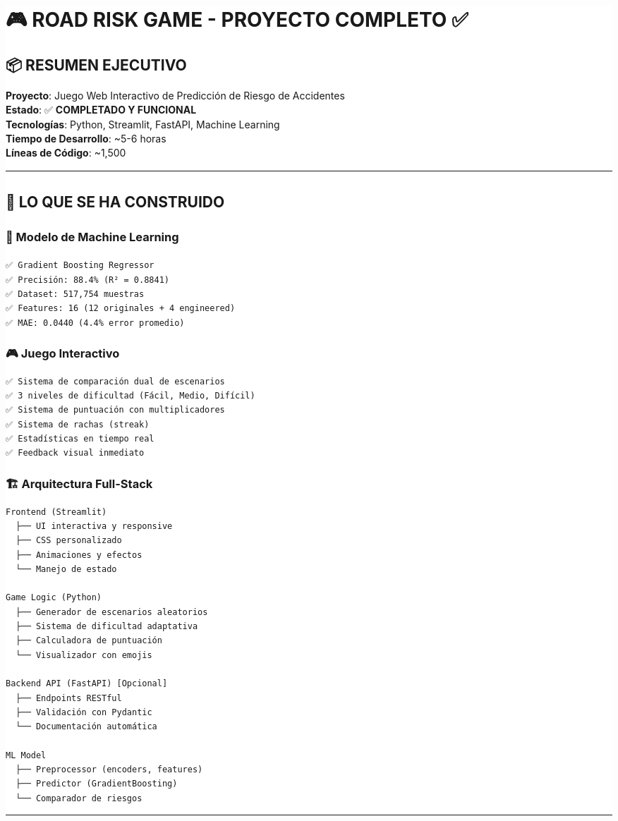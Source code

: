 # 🎮 ROAD RISK GAME - PROYECTO COMPLETO ✅

## 📦 RESUMEN EJECUTIVO

**Proyecto**: Juego Web Interactivo de Predicción de Riesgo de Accidentes  
**Estado**: ✅ **COMPLETADO Y FUNCIONAL**  
**Tecnologías**: Python, Streamlit, FastAPI, Machine Learning  
**Tiempo de Desarrollo**: ~5-6 horas  
**Líneas de Código**: ~1,500  

---

## 🎯 LO QUE SE HA CONSTRUIDO

### 🤖 Modelo de Machine Learning
```
✅ Gradient Boosting Regressor
✅ Precisión: 88.4% (R² = 0.8841)
✅ Dataset: 517,754 muestras
✅ Features: 16 (12 originales + 4 engineered)
✅ MAE: 0.0440 (4.4% error promedio)
```

### 🎮 Juego Interactivo
```
✅ Sistema de comparación dual de escenarios
✅ 3 niveles de dificultad (Fácil, Medio, Difícil)
✅ Sistema de puntuación con multiplicadores
✅ Sistema de rachas (streak)
✅ Estadísticas en tiempo real
✅ Feedback visual inmediato
```

### 🏗️ Arquitectura Full-Stack
```
Frontend (Streamlit)
  ├── UI interactiva y responsive
  ├── CSS personalizado
  ├── Animaciones y efectos
  └── Manejo de estado

Game Logic (Python)
  ├── Generador de escenarios aleatorios
  ├── Sistema de dificultad adaptativa
  ├── Calculadora de puntuación
  └── Visualizador con emojis

Backend API (FastAPI) [Opcional]
  ├── Endpoints RESTful
  ├── Validación con Pydantic
  └── Documentación automática

ML Model
  ├── Preprocessor (encoders, features)
  ├── Predictor (GradientBoosting)
  └── Comparador de riesgos
```

---